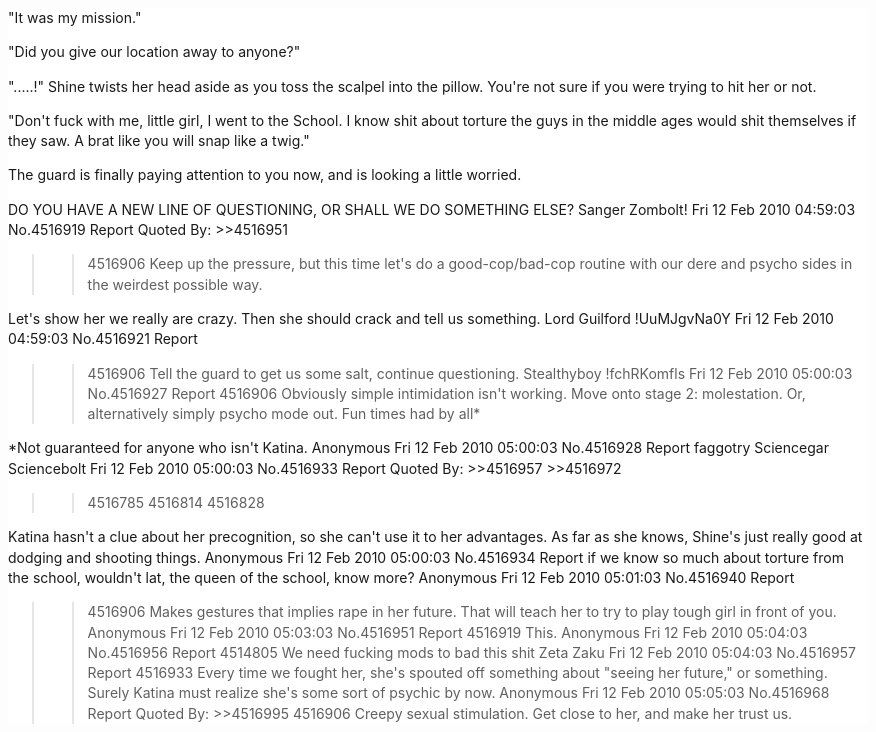 "It was my mission."

"Did you give our location away to anyone?"

".....!" Shine twists her head aside as you toss the scalpel into the pillow. You're not sure if you were trying to hit her or not.

"Don't fuck with me, little girl, I went to the School. I know shit about torture the guys in the middle ages would shit themselves if they saw. A brat like you will snap like a twig."

The guard is finally paying attention to you now, and is looking a little worried.

DO YOU HAVE A NEW LINE OF QUESTIONING, OR SHALL WE DO SOMETHING ELSE?
Sanger Zombolt! Fri 12 Feb 2010 04:59:03 No.4516919 Report
Quoted By: >>4516951
>>4516906
Keep up the pressure, but this time let's do a good-cop/bad-cop routine with our dere and psycho sides in the weirdest possible way.

Let's show her we really are crazy. Then she should crack and tell us something.
Lord Guilford !UuMJgvNa0Y Fri 12 Feb 2010 04:59:03 No.4516921 Report
>>4516906
Tell the guard to get us some salt, continue questioning.
Stealthyboy !fchRKomfls Fri 12 Feb 2010 05:00:03 No.4516927 Report
>>4516906
Obviously simple intimidation isn't working.
Move onto stage 2: molestation.
Or, alternatively simply psycho mode out. Fun times had by all*

*Not guaranteed for anyone who isn't Katina.
Anonymous Fri 12 Feb 2010 05:00:03 No.4516928 Report
faggotry
Sciencegar Sciencebolt Fri 12 Feb 2010 05:00:03 No.4516933 Report
Quoted By: >>4516957 >>4516972
>>4516785
>>4516814
>>4516828

Katina hasn't a clue about her precognition, so she can't use it to her advantages. As far as she knows, Shine's just really good at dodging and shooting things.
Anonymous Fri 12 Feb 2010 05:00:03 No.4516934 Report
if we know so much about torture from the school, wouldn't lat, the queen of the school, know more?
Anonymous Fri 12 Feb 2010 05:01:03 No.4516940 Report
>>4516906
Makes gestures that implies rape in her future. That will teach her to try to play tough girl in front of you.
Anonymous Fri 12 Feb 2010 05:03:03 No.4516951 Report
>>4516919
This.
Anonymous Fri 12 Feb 2010 05:04:03 No.4516956 Report
>>4514805
We need fucking mods to bad this shit
Zeta Zaku Fri 12 Feb 2010 05:04:03 No.4516957 Report
>>4516933
Every time we fought her, she's spouted off something about "seeing her future," or something. Surely Katina must realize she's some sort of psychic by now.
Anonymous Fri 12 Feb 2010 05:05:03 No.4516968 Report
Quoted By: >>4516995
>>4516906
Creepy sexual stimulation. Get close to her, and make her trust us.
